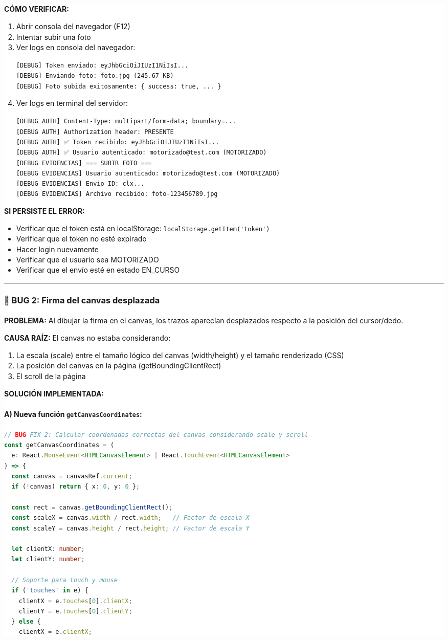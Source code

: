 **CÓMO VERIFICAR:**
1. Abrir consola del navegador (F12)
2. Intentar subir una foto
3. Ver logs en consola del navegador:
   ```
   [DEBUG] Token enviado: eyJhbGciOiJIUzI1NiIsI...
   [DEBUG] Enviando foto: foto.jpg (245.67 KB)
   [DEBUG] Foto subida exitosamente: { success: true, ... }
   ```
4. Ver logs en terminal del servidor:
   ```
   [DEBUG AUTH] Content-Type: multipart/form-data; boundary=...
   [DEBUG AUTH] Authorization header: PRESENTE
   [DEBUG AUTH] ✅ Token recibido: eyJhbGciOiJIUzI1NiIsI...
   [DEBUG AUTH] ✅ Usuario autenticado: motorizado@test.com (MOTORIZADO)
   [DEBUG EVIDENCIAS] === SUBIR FOTO ===
   [DEBUG EVIDENCIAS] Usuario autenticado: motorizado@test.com (MOTORIZADO)
   [DEBUG EVIDENCIAS] Envio ID: clx...
   [DEBUG EVIDENCIAS] Archivo recibido: foto-123456789.jpg
   ```

**SI PERSISTE EL ERROR:**
- Verificar que el token está en localStorage: `localStorage.getItem('token')`
- Verificar que el token no esté expirado
- Hacer login nuevamente
- Verificar que el usuario sea MOTORIZADO
- Verificar que el envío esté en estado EN_CURSO

---

### 🐛 BUG 2: Firma del canvas desplazada

**PROBLEMA:**
Al dibujar la firma en el canvas, los trazos aparecían desplazados respecto a la posición del cursor/dedo.

**CAUSA RAÍZ:**
El canvas no estaba considerando:
1. La escala (scale) entre el tamaño lógico del canvas (width/height) y el tamaño renderizado (CSS)
2. La posición del canvas en la página (getBoundingClientRect)
3. El scroll de la página

**SOLUCIÓN IMPLEMENTADA:**

#### A) Nueva función `getCanvasCoordinates`:
```typescript
// BUG FIX 2: Calcular coordenadas correctas del canvas considerando scale y scroll
const getCanvasCoordinates = (
  e: React.MouseEvent<HTMLCanvasElement> | React.TouchEvent<HTMLCanvasElement>
) => {
  const canvas = canvasRef.current;
  if (!canvas) return { x: 0, y: 0 };

  const rect = canvas.getBoundingClientRect();
  const scaleX = canvas.width / rect.width;   // Factor de escala X
  const scaleY = canvas.height / rect.height; // Factor de escala Y

  let clientX: number;
  let clientY: number;

  // Soporte para touch y mouse
  if ('touches' in e) {
    clientX = e.touches[0].clientX;
    clientY = e.touches[0].clientY;
  } else {
    clientX = e.clientX;
```
